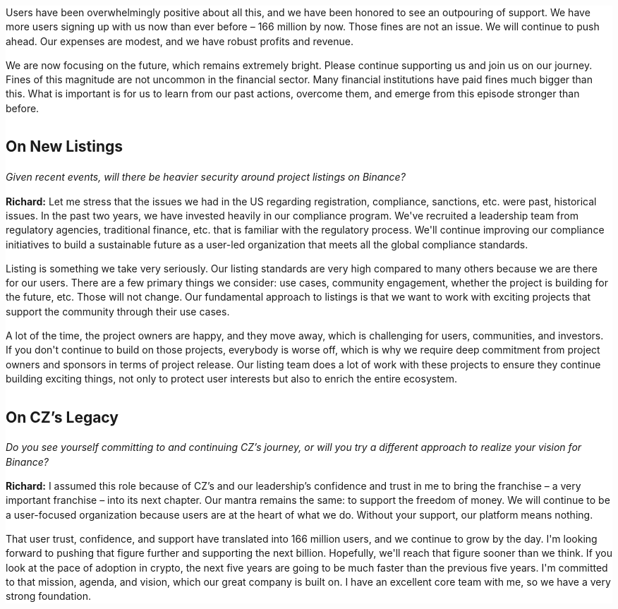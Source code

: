 Users have been overwhelmingly positive about all this, and we have been
honored to see an outpouring of support. We have more users signing up with us
now than ever before – 166 million by now. Those fines are not an issue. We
will continue to push ahead. Our expenses are modest, and we have robust
profits and revenue.

We are now focusing on the future, which remains extremely bright. Please
continue supporting us and join us on our journey. Fines of this magnitude are
not uncommon in the financial sector. Many financial institutions have paid
fines much bigger than this. What is important is for us to learn from our
past actions, overcome them, and emerge from this episode stronger than
before.

## On New Listings

 _Given recent events, will there be heavier security around project listings
on Binance?_

**Richard:** Let me stress that the issues we had in the US regarding
registration, compliance, sanctions, etc. were past, historical issues. In the
past two years, we have invested heavily in our compliance program. We've
recruited a leadership team from regulatory agencies, traditional finance,
etc. that is familiar with the regulatory process. We'll continue improving
our compliance initiatives to build a sustainable future as a user-led
organization that meets all the global compliance standards.

Listing is something we take very seriously. Our listing standards are very
high compared to many others because we are there for our users. There are a
few primary things we consider: use cases, community engagement, whether the
project is building for the future, etc. Those will not change. Our
fundamental approach to listings is that we want to work with exciting
projects that support the community through their use cases.

A lot of the time, the project owners are happy, and they move away, which is
challenging for users, communities, and investors. If you don't continue to
build on those projects, everybody is worse off, which is why we require deep
commitment from project owners and sponsors in terms of project release. Our
listing team does a lot of work with these projects to ensure they continue
building exciting things, not only to protect user interests but also to
enrich the entire ecosystem.

## On CZ’s Legacy

 _Do you see yourself committing to and continuing CZ’s journey, or will you
try a different approach to realize your vision for Binance?_

**Richard:** I assumed this role because of CZ’s and our leadership’s
confidence and trust in me to bring the franchise – a very important franchise
– into its next chapter. Our mantra remains the same: to support the freedom
of money. We will continue to be a user-focused organization because users are
at the heart of what we do. Without your support, our platform means nothing.

That user trust, confidence, and support have translated into 166 million
users, and we continue to grow by the day. I'm looking forward to pushing that
figure further and supporting the next billion. Hopefully, we'll reach that
figure sooner than we think. If you look at the pace of adoption in crypto,
the next five years are going to be much faster than the previous five years.
I'm committed to that mission, agenda, and vision, which our great company is
built on. I have an excellent core team with me, so we have a very strong
foundation.
